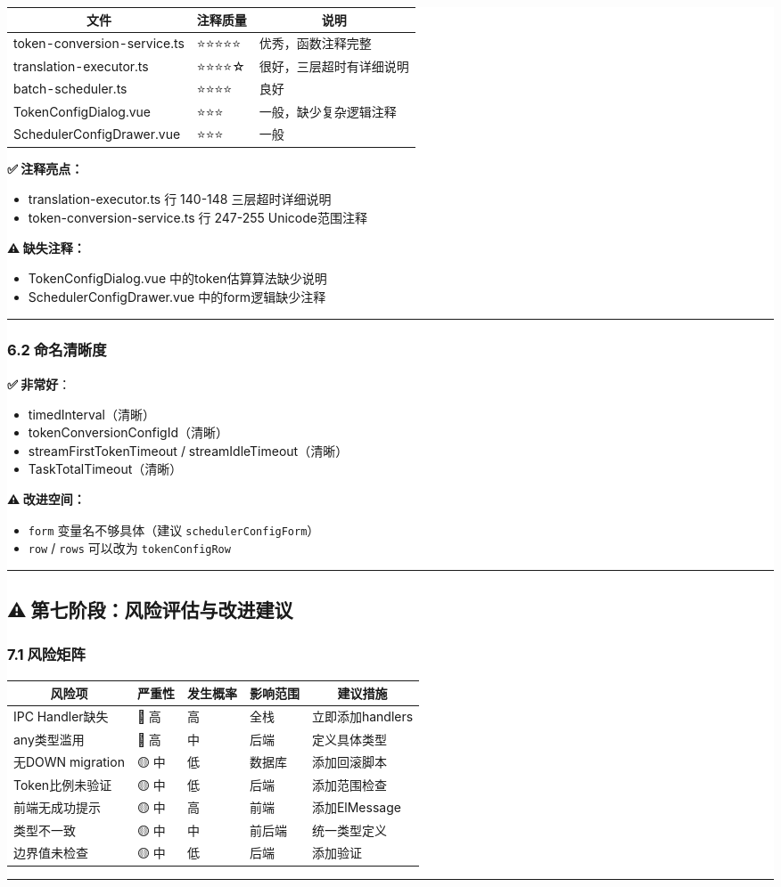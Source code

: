 | 文件 | 注释质量 | 说明 |
|------|--------|------|
| token-conversion-service.ts | ⭐⭐⭐⭐⭐ | 优秀，函数注释完整 |
| translation-executor.ts | ⭐⭐⭐⭐☆ | 很好，三层超时有详细说明 |
| batch-scheduler.ts | ⭐⭐⭐⭐ | 良好 |
| TokenConfigDialog.vue | ⭐⭐⭐ | 一般，缺少复杂逻辑注释 |
| SchedulerConfigDrawer.vue | ⭐⭐⭐ | 一般 |

**✅ 注释亮点：**
- translation-executor.ts 行 140-148 三层超时详细说明
- token-conversion-service.ts 行 247-255 Unicode范围注释

**⚠️ 缺失注释：**
- TokenConfigDialog.vue 中的token估算算法缺少说明
- SchedulerConfigDrawer.vue 中的form逻辑缺少注释

---

### 6.2 命名清晰度

**✅ 非常好**：
- timedInterval（清晰）
- tokenConversionConfigId（清晰）
- streamFirstTokenTimeout / streamIdleTimeout（清晰）
- TaskTotalTimeout（清晰）

**⚠️ 改进空间：**
- `form` 变量名不够具体（建议 `schedulerConfigForm`）
- `row` / `rows` 可以改为 `tokenConfigRow`

---

## ⚠️ **第七阶段：风险评估与改进建议**

### 7.1 风险矩阵

| 风险项 | 严重性 | 发生概率 | 影响范围 | 建议措施 |
|--------|--------|---------|---------|---------|
| IPC Handler缺失 | 🔴 高 | 高 | 全栈 | 立即添加handlers |
| any类型滥用 | 🔴 高 | 中 | 后端 | 定义具体类型 |
| 无DOWN migration | 🟡 中 | 低 | 数据库 | 添加回滚脚本 |
| Token比例未验证 | 🟡 中 | 低 | 后端 | 添加范围检查 |
| 前端无成功提示 | 🟡 中 | 高 | 前端 | 添加ElMessage |
| 类型不一致 | 🟡 中 | 中 | 前后端 | 统一类型定义 |
| 边界值未检查 | 🟡 中 | 低 | 后端 | 添加验证 |

---